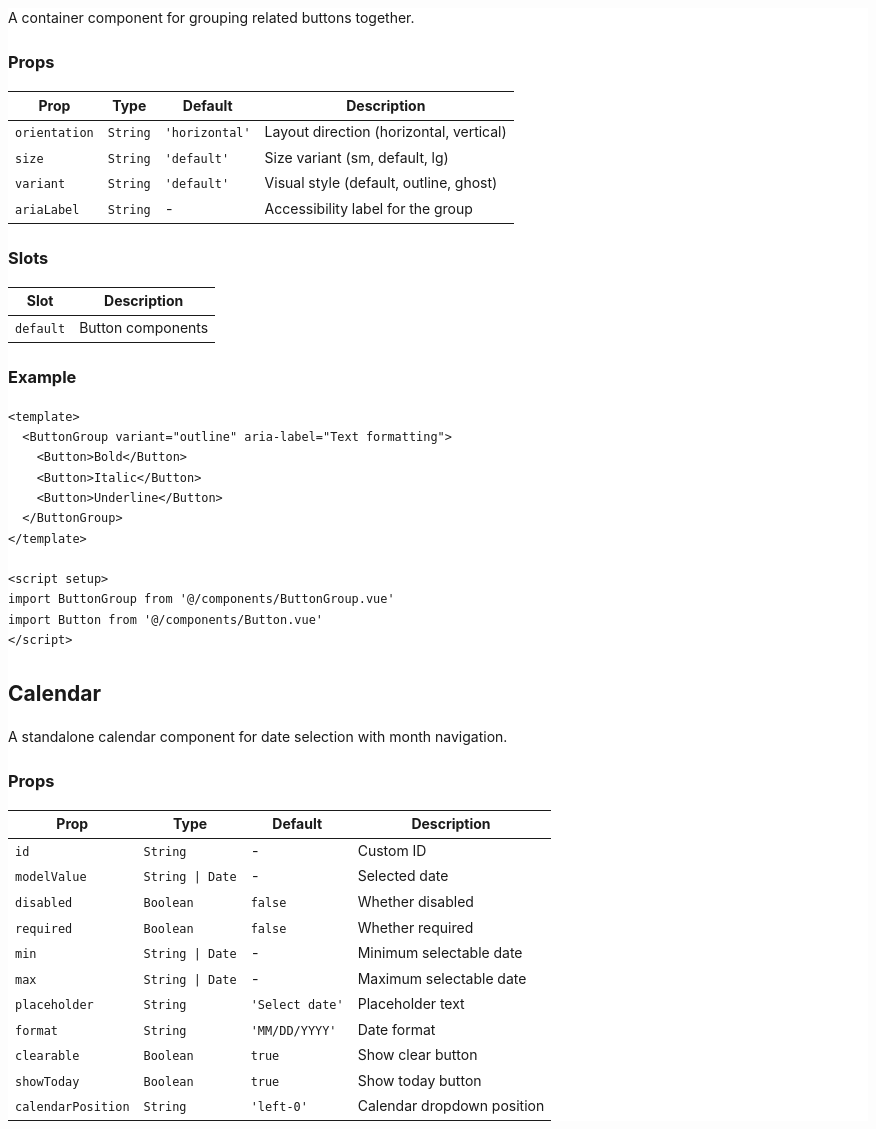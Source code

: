 A container component for grouping related buttons together.

### Props

| Prop | Type | Default | Description |
|------|------|---------|-------------|
| `orientation` | `String` | `'horizontal'` | Layout direction (horizontal, vertical) |
| `size` | `String` | `'default'` | Size variant (sm, default, lg) |
| `variant` | `String` | `'default'` | Visual style (default, outline, ghost) |
| `ariaLabel` | `String` | - | Accessibility label for the group |

### Slots

| Slot | Description |
|------|-------------|
| `default` | Button components |

### Example

```vue
<template>
  <ButtonGroup variant="outline" aria-label="Text formatting">
    <Button>Bold</Button>
    <Button>Italic</Button>
    <Button>Underline</Button>
  </ButtonGroup>
</template>

<script setup>
import ButtonGroup from '@/components/ButtonGroup.vue'
import Button from '@/components/Button.vue'
</script>
```

## Calendar

A standalone calendar component for date selection with month navigation.

### Props

| Prop | Type | Default | Description |
|------|------|---------|-------------|
| `id` | `String` | - | Custom ID |
| `modelValue` | `String \| Date` | - | Selected date |
| `disabled` | `Boolean` | `false` | Whether disabled |
| `required` | `Boolean` | `false` | Whether required |
| `min` | `String \| Date` | - | Minimum selectable date |
| `max` | `String \| Date` | - | Maximum selectable date |
| `placeholder` | `String` | `'Select date'` | Placeholder text |
| `format` | `String` | `'MM/DD/YYYY'` | Date format |
| `clearable` | `Boolean` | `true` | Show clear button |
| `showToday` | `Boolean` | `true` | Show today button |
| `calendarPosition` | `String` | `'left-0'` | Calendar dropdown position |